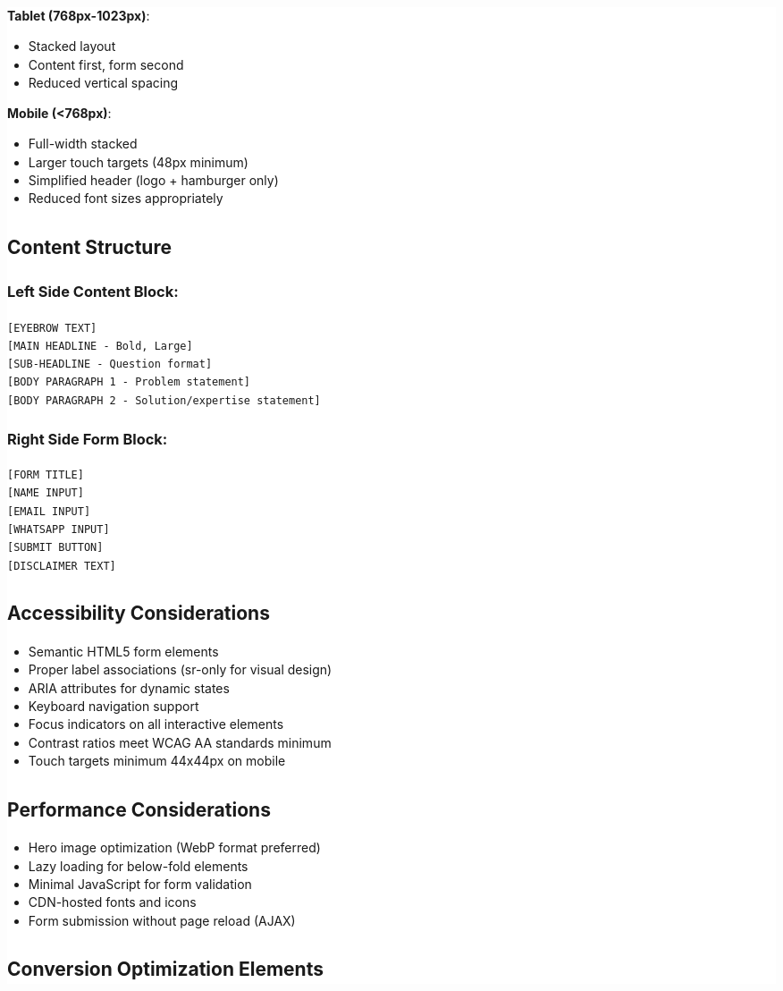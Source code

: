 **Tablet (768px-1023px)**:
- Stacked layout
- Content first, form second
- Reduced vertical spacing

**Mobile (<768px)**:
- Full-width stacked
- Larger touch targets (48px minimum)
- Simplified header (logo + hamburger only)
- Reduced font sizes appropriately

## Content Structure

### Left Side Content Block:
```
[EYEBROW TEXT]
[MAIN HEADLINE - Bold, Large]
[SUB-HEADLINE - Question format]
[BODY PARAGRAPH 1 - Problem statement]
[BODY PARAGRAPH 2 - Solution/expertise statement]
```

### Right Side Form Block:
```
[FORM TITLE]
[NAME INPUT]
[EMAIL INPUT]
[WHATSAPP INPUT]
[SUBMIT BUTTON]
[DISCLAIMER TEXT]
```

## Accessibility Considerations

- Semantic HTML5 form elements
- Proper label associations (sr-only for visual design)
- ARIA attributes for dynamic states
- Keyboard navigation support
- Focus indicators on all interactive elements
- Contrast ratios meet WCAG AA standards minimum
- Touch targets minimum 44x44px on mobile

## Performance Considerations

- Hero image optimization (WebP format preferred)
- Lazy loading for below-fold elements
- Minimal JavaScript for form validation
- CDN-hosted fonts and icons
- Form submission without page reload (AJAX)

## Conversion Optimization Elements
